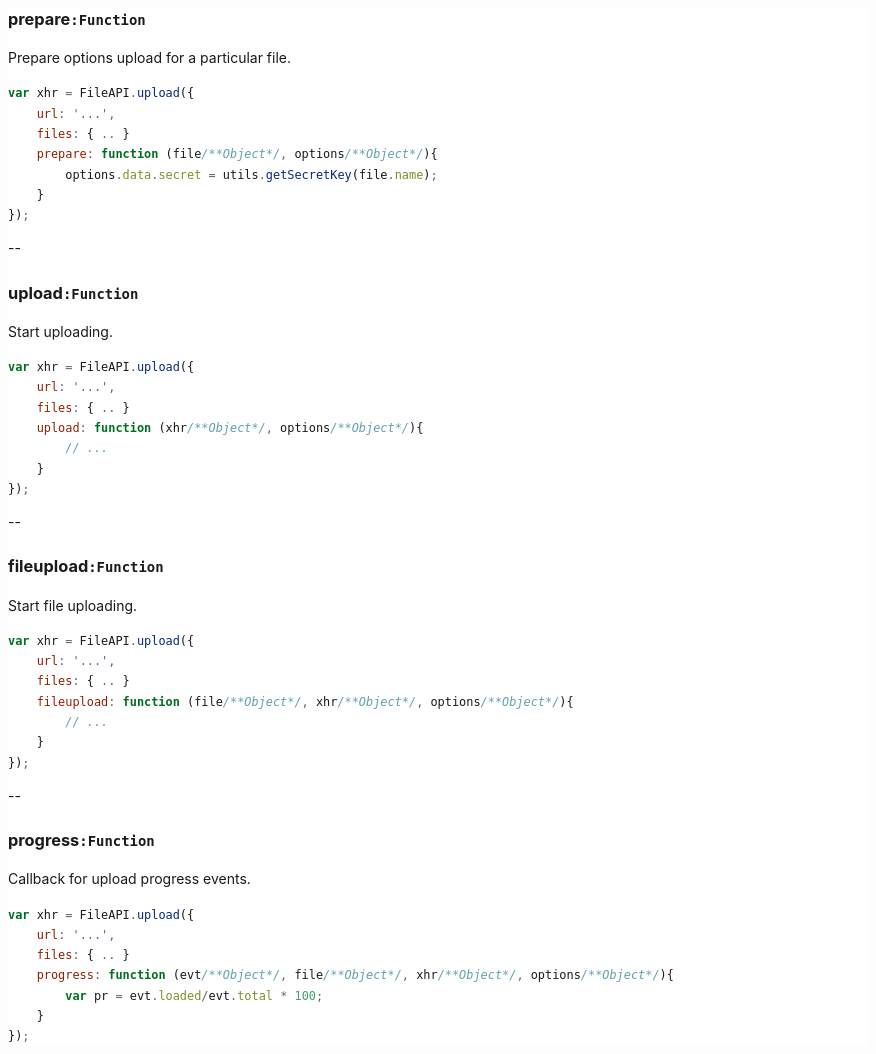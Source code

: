 <a name="options.prepare"></a>
### prepare`:Function`
Prepare options upload for a particular file.

```js
var xhr = FileAPI.upload({
	url: '...',
	files: { .. }
	prepare: function (file/**Object*/, options/**Object*/){
		options.data.secret = utils.getSecretKey(file.name);
	}
});
```

--

<a name="options.upload"></a>
### upload`:Function`
Start uploading.

```js
var xhr = FileAPI.upload({
	url: '...',
	files: { .. }
	upload: function (xhr/**Object*/, options/**Object*/){
		// ...
	}
});
```

--

<a name="options.fileupload"></a>
### fileupload`:Function`
Start file uploading.

```js
var xhr = FileAPI.upload({
	url: '...',
	files: { .. }
	fileupload: function (file/**Object*/, xhr/**Object*/, options/**Object*/){
		// ...
	}
});
```

--

<a name="options.progress"></a>
### progress`:Function`
Callback for upload progress events.

```js
var xhr = FileAPI.upload({
	url: '...',
	files: { .. }
	progress: function (evt/**Object*/, file/**Object*/, xhr/**Object*/, options/**Object*/){
		var pr = evt.loaded/evt.total * 100;
	}
});
```
